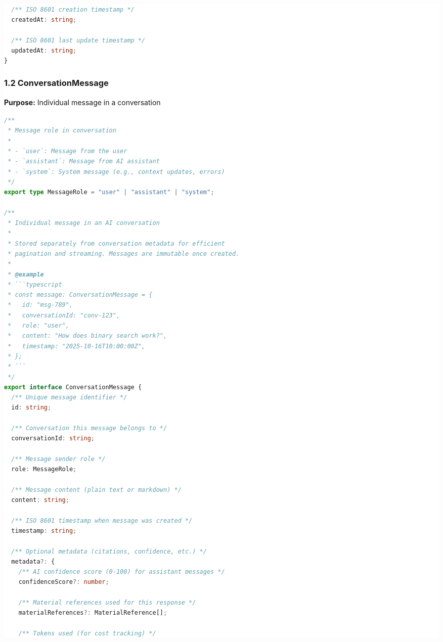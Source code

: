 ```typescript
  /** ISO 8601 creation timestamp */
  createdAt: string;

  /** ISO 8601 last update timestamp */
  updatedAt: string;
}
```

### 1.2 ConversationMessage

**Purpose:** Individual message in a conversation

```typescript
/**
 * Message role in conversation
 *
 * - `user`: Message from the user
 * - `assistant`: Message from AI assistant
 * - `system`: System message (e.g., context updates, errors)
 */
export type MessageRole = "user" | "assistant" | "system";

/**
 * Individual message in an AI conversation
 *
 * Stored separately from conversation metadata for efficient
 * pagination and streaming. Messages are immutable once created.
 *
 * @example
 * ```typescript
 * const message: ConversationMessage = {
 *   id: "msg-789",
 *   conversationId: "conv-123",
 *   role: "user",
 *   content: "How does binary search work?",
 *   timestamp: "2025-10-16T10:00:00Z",
 * };
 * ```
 */
export interface ConversationMessage {
  /** Unique message identifier */
  id: string;

  /** Conversation this message belongs to */
  conversationId: string;

  /** Message sender role */
  role: MessageRole;

  /** Message content (plain text or markdown) */
  content: string;

  /** ISO 8601 timestamp when message was created */
  timestamp: string;

  /** Optional metadata (citations, confidence, etc.) */
  metadata?: {
    /** AI confidence score (0-100) for assistant messages */
    confidenceScore?: number;

    /** Material references used for this response */
    materialReferences?: MaterialReference[];

    /** Tokens used (for cost tracking) */
```